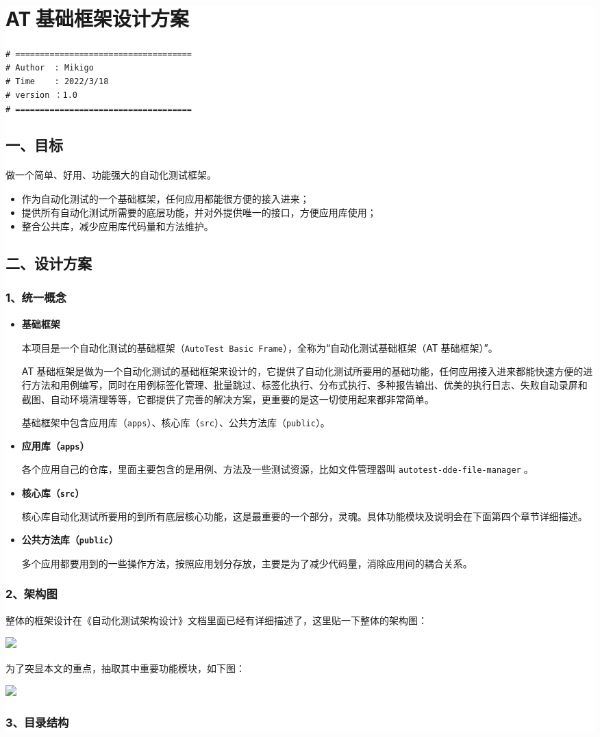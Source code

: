 # AT 基础框架设计方案

```shell
# ====================================
# Author  : Mikigo
# Time    : 2022/3/18
# version ：1.0
# ====================================
```

## 一、目标

做一个简单、好用、功能强大的自动化测试框架。

- 作为自动化测试的一个基础框架，任何应用都能很方便的接入进来；
- 提供所有自动化测试所需要的底层功能，并对外提供唯一的接口，方便应用库使用；
- 整合公共库，减少应用库代码量和方法维护。

## 二、设计方案

### 1、统一概念

- **基础框架**

  本项目是一个自动化测试的基础框架（`AutoTest Basic Frame`），全称为“自动化测试基础框架（AT 基础框架）”。

  AT 基础框架是做为一个自动化测试的基础框架来设计的，它提供了自动化测试所要用的基础功能，任何应用接入进来都能快速方便的进行方法和用例编写，同时在用例标签化管理、批量跳过、标签化执行、分布式执行、多种报告输出、优美的执行日志、失败自动录屏和截图、自动环境清理等等，它都提供了完善的解决方案，更重要的是这一切使用起来都非常简单。

  基础框架中包含应用库（`apps`）、核心库（`src`）、公共方法库（`public`）。

- **应用库（`apps`）**

  各个应用自己的仓库，里面主要包含的是用例、方法及一些测试资源，比如文件管理器叫 `autotest-dde-file-manager` 。

- **核心库（`src`）**

  核心库自动化测试所要用的到所有底层核心功能，这是最重要的一个部分，灵魂。具体功能模块及说明会在下面第四个章节详细描述。

- **公共方法库（`public`）**

  多个应用都要用到的一些操作方法，按照应用划分存放，主要是为了减少代码量，消除应用间的耦合关系。

### 2、架构图

整体的框架设计在《自动化测试架构设计》文档里面已经有详细描述了，这里贴一下整体的架构图：

![](https://pic.imgdb.cn/item/64f054c4661c6c8e54ff4948.png)

为了突显本文的重点，抽取其中重要功能模块，如下图：

![](https://pic.imgdb.cn/item/64f054c2661c6c8e54ff4770.png)

### 3、目录结构
